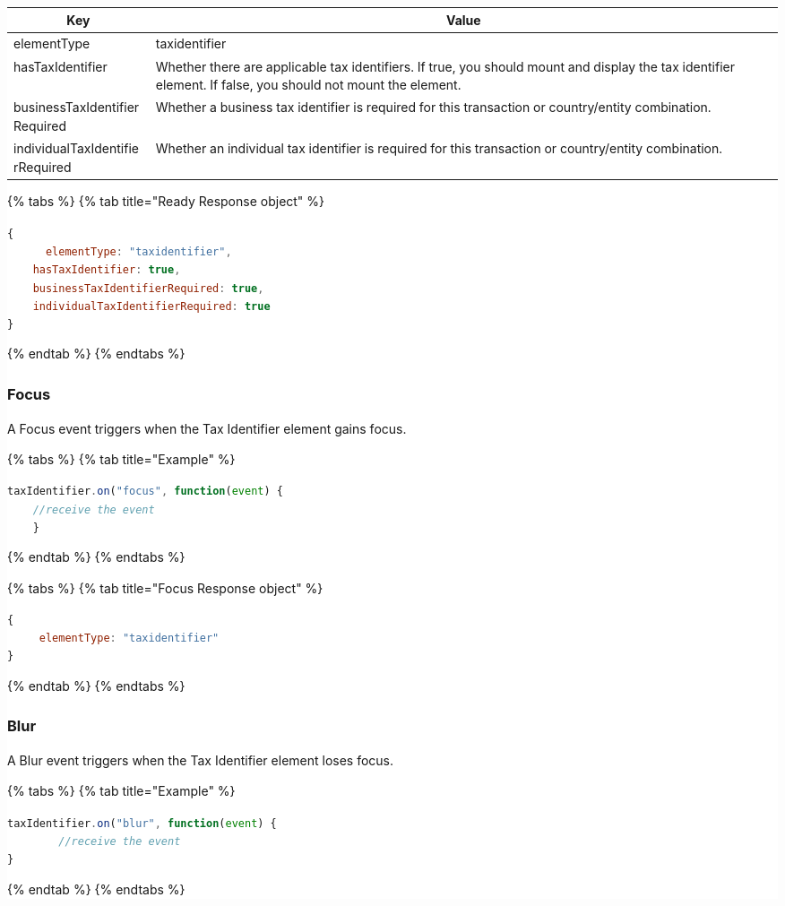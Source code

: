 | Key                             | Value                                                                                                                                                       |
| ------------------------------- | ----------------------------------------------------------------------------------------------------------------------------------------------------------- |
| elementType                     | taxidentifier                                                                                                                                               |
| hasTaxIdentifier                | Whether there are applicable tax identifiers. If true, you should mount and display the tax identifier element. If false, you should not mount the element. |
| businessTaxIdentifierRequired   | Whether a business tax identifier is required for this transaction or country/entity combination.                                                           |
| individualTaxIdentifierRequired | Whether an individual tax identifier is required for this transaction or country/entity combination.                                                        |

{% tabs %}
{% tab title="Ready Response object" %}
```javascript
{
	  elementType: "taxidentifier",
    hasTaxIdentifier: true,
    businessTaxIdentifierRequired: true,
    individualTaxIdentifierRequired: true
}

```
{% endtab %}
{% endtabs %}

### Focus

A Focus event triggers when the Tax Identifier element gains focus.

{% tabs %}
{% tab title="Example" %}
```javascript
taxIdentifier.on("focus", function(event) { 
    //receive the event 
    }
```
{% endtab %}
{% endtabs %}

{% tabs %}
{% tab title="Focus Response object" %}
```javascript
{ 
     elementType: "taxidentifier" 
}
```
{% endtab %}
{% endtabs %}

### Blur

A Blur event triggers when the Tax Identifier element loses focus.

{% tabs %}
{% tab title="Example" %}
```javascript
taxIdentifier.on("blur", function(event) {
        //receive the event 
}
```
{% endtab %}
{% endtabs %}
